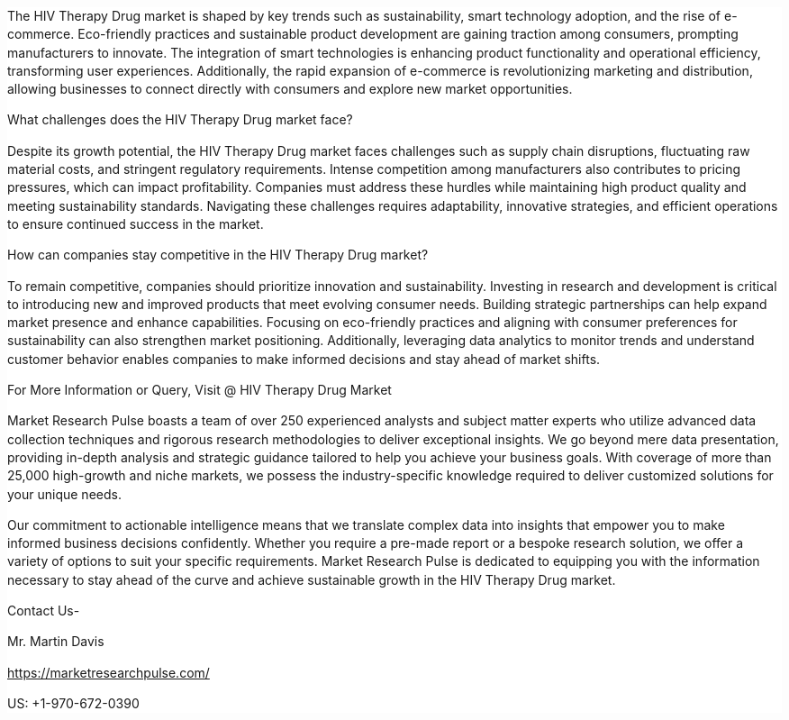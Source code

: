 The HIV Therapy Drug market is shaped by key trends such as sustainability, smart technology adoption, and the rise of e-commerce. Eco-friendly practices and sustainable product development are gaining traction among consumers, prompting manufacturers to innovate. The integration of smart technologies is enhancing product functionality and operational efficiency, transforming user experiences. Additionally, the rapid expansion of e-commerce is revolutionizing marketing and distribution, allowing businesses to connect directly with consumers and explore new market opportunities.

What challenges does the HIV Therapy Drug market face?

Despite its growth potential, the HIV Therapy Drug market faces challenges such as supply chain disruptions, fluctuating raw material costs, and stringent regulatory requirements. Intense competition among manufacturers also contributes to pricing pressures, which can impact profitability. Companies must address these hurdles while maintaining high product quality and meeting sustainability standards. Navigating these challenges requires adaptability, innovative strategies, and efficient operations to ensure continued success in the market.

How can companies stay competitive in the HIV Therapy Drug market?

To remain competitive, companies should prioritize innovation and sustainability. Investing in research and development is critical to introducing new and improved products that meet evolving consumer needs. Building strategic partnerships can help expand market presence and enhance capabilities. Focusing on eco-friendly practices and aligning with consumer preferences for sustainability can also strengthen market positioning. Additionally, leveraging data analytics to monitor trends and understand customer behavior enables companies to make informed decisions and stay ahead of market shifts.

For More Information or Query, Visit @ HIV Therapy Drug Market

Market Research Pulse boasts a team of over 250 experienced analysts and subject matter experts who utilize advanced data collection techniques and rigorous research methodologies to deliver exceptional insights. We go beyond mere data presentation, providing in-depth analysis and strategic guidance tailored to help you achieve your business goals. With coverage of more than 25,000 high-growth and niche markets, we possess the industry-specific knowledge required to deliver customized solutions for your unique needs.

Our commitment to actionable intelligence means that we translate complex data into insights that empower you to make informed business decisions confidently. Whether you require a pre-made report or a bespoke research solution, we offer a variety of options to suit your specific requirements. Market Research Pulse is dedicated to equipping you with the information necessary to stay ahead of the curve and achieve sustainable growth in the HIV Therapy Drug market.

Contact Us-

Mr. Martin Davis

https://marketresearchpulse.com/

US: +1-970-672-0390
